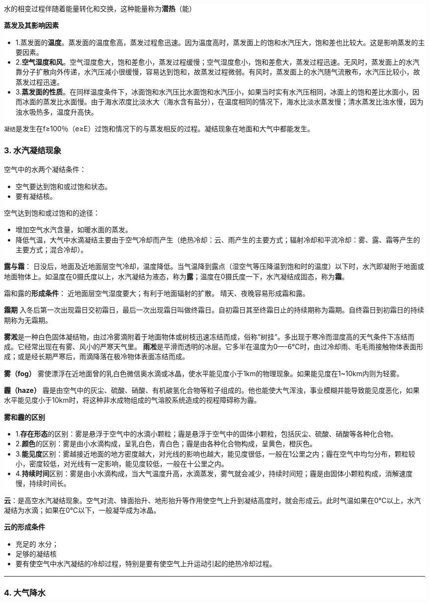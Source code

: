 水的相变过程伴随着能量转化和交换，这种能量称为**潜热**（能）

**蒸发及其影响因素**
- 1.蒸发面的**温度**。蒸发面的温度愈高，蒸发过程愈迅速。因为温度高时，蒸发面上的饱和水汽压大，饱和差也比较大。这是影响蒸发的主要因素。
- 2.**空气湿度和风**。空气湿度愈大，饱和差愈小，蒸发过程缓慢；空气湿度愈小，饱和差愈大，蒸发过程迅速。无风时，蒸发面上的水汽靠分子扩散向外传递，水汽压减小很缓慢，容易达到饱和，故蒸发过程微弱。有风时，蒸发面上的水汽随气流散布，水汽压比较小，故蒸发过程迅速。
- 3.**蒸发面的性质**。在同样温度条件下，冰面饱和水汽压比水面饱和水汽压小，如果当时实有水汽压相同，冰面上的饱和差比水面小，因而冰面的蒸发比水面慢。由于海水浓度比淡水大（海水含有盐分），在温度相同的情况下，海水比淡水蒸发慢；清水蒸发比浊水慢，因为浊水吸热多，温度升高快。

`凝结`是发生在f≥100％（e≥E）过饱和情况下的与蒸发相反的过程。凝结现象在地面和大气中都能发生。

### 3. 水汽凝结现象
空气中的水两个凝结条件：
- 空气要达到饱和或过饱和状态。
- 要有凝结核。

空气达到饱和或过饱和的途径：
- 增加空气水汽含量，如暖水面的蒸发。
- 降低气温，大气中水滴凝结主要由于空气冷却而产生（绝热冷却：云、雨产生的主要方式；辐射冷却和平流冷却：雾、露、霜等产生的主要方式；混合冷却）。

**露与霜**：
日没后，地面及近地面层空气冷却，温度降低。当气温降到露点（湿空气等压降温到饱和时的温度）以下时，水汽即凝附于地面或地面物体上。如温度在0摄氏度以上，水汽凝结为液态，称为**露**；温度在0摄氏度一下，水汽凝结成固态，称为**霜**。

霜和露的**形成条件**：
近地面层空气湿度要大；有利于地面辐射的扩散。
晴天、夜晚容易形成霜和露。

**霜期**
入冬后第一次出现霜日交初霜日，最后一次出现霜日叫做终霜日。自初霜日其至终霜日止的持续期称为霜期。自终霜日到初霜日的持续期称为无霜期。

**雾淞**是一种白色固体凝结物，由过冷雾滴附着于地面物体或树枝迅速冻结而成，俗称“树挂”。多出现于寒冷而湿度高的天气条件下冻结而成。它经常出现在有雾、风小的严寒天气里。
**雨凇**是平滑而透明的冰层。它多半在温度为0—-6℃时，由过冷却雨、毛毛雨接触物体表面形成；或是经长期严寒后，雨滴降落在极冷物体表面冻结而成。

**雾（fog）**
雾使漂浮在近地面曾的乳白色微信奥水滴或冰晶，使水平能见度小于1km的物理现象。如果能见度在1~10km内则为轻雾。

**霾（haze）**
霾是由空气中的灰尘、硫酸、硝酸、有机碳氢化合物等粒子组成的。他也能使大气浑浊，事业模糊并能导致能见度恶化，如果水平能见度小于10km时，将这种非水成物组成的气溶胶系统造成的视程障碍称为霾。

**雾和霾的区别**
- 1.**存在形态**的区别：雾是悬浮于空气中的水滴小颗粒；霾是悬浮于空气中的固体小颗粒，包括灰尘、硫酸、硝酸等各种化合物。
- 2.**颜色**的区别：雾是由小水滴构成，呈乳白色，青白色；霾是由各种化合物构成，呈黄色，橙灰色。
- 3.**能见度**区别：雾越接近地面的地方密度越大，对光线的影响也越大，能见度很低，一般在1公里之内；霾在空气中均匀分布，颗粒较小，密度较低，对光线有一定影响，能见度较低，一般在十公里之内。
- 4.**持续时间**区别：雾是由小水滴构成，当大气温度升高，水滴蒸发，雾气就会减少，持续时间短；霾是由固体小颗粒构成，消解速度慢，持续时间长。

**云**：是高空水汽凝结现象。空气对流、锋面抬升、地形抬升等作用使空气上升到凝结高度时，就会形成云。此时气温如果在0℃以上，水汽凝结为水滴；如果在0℃以下，一般凝华成为冰晶。

**云的形成条件**
- 充足的 水分；
- 足够的凝结核
- 要有使空气中水汽凝结的冷却过程，特别是要有使空气上升运动引起的绝热冷却过程。

------------------------------

### 4. 大气降水
